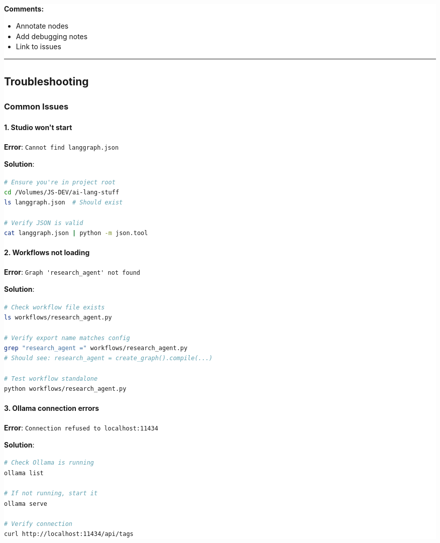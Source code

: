 **Comments:**
- Annotate nodes
- Add debugging notes
- Link to issues

---

## Troubleshooting

### Common Issues

#### 1. Studio won't start

**Error**: `Cannot find langgraph.json`

**Solution**:
```bash
# Ensure you're in project root
cd /Volumes/JS-DEV/ai-lang-stuff
ls langgraph.json  # Should exist

# Verify JSON is valid
cat langgraph.json | python -m json.tool
```

#### 2. Workflows not loading

**Error**: `Graph 'research_agent' not found`

**Solution**:
```bash
# Check workflow file exists
ls workflows/research_agent.py

# Verify export name matches config
grep "research_agent =" workflows/research_agent.py
# Should see: research_agent = create_graph().compile(...)

# Test workflow standalone
python workflows/research_agent.py
```

#### 3. Ollama connection errors

**Error**: `Connection refused to localhost:11434`

**Solution**:
```bash
# Check Ollama is running
ollama list

# If not running, start it
ollama serve

# Verify connection
curl http://localhost:11434/api/tags
```
